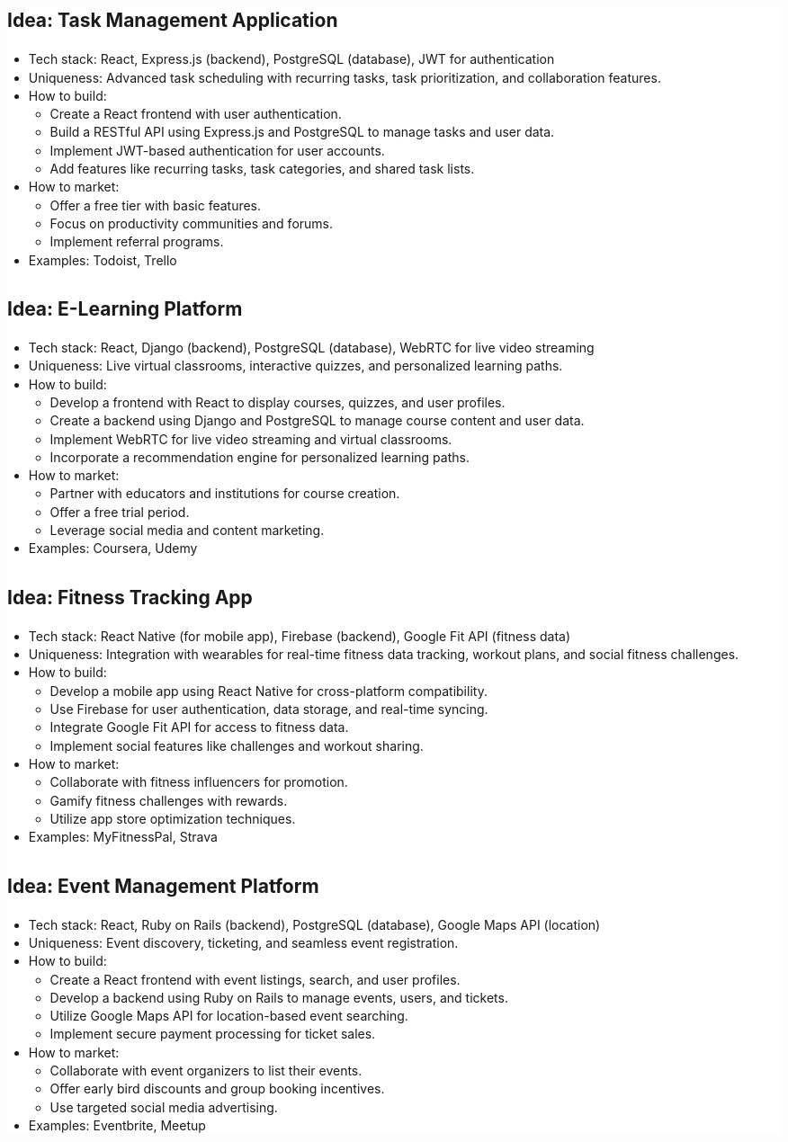 ## Idea: Task Management Application  
  * Tech stack: React, Express.js (backend), PostgreSQL (database), JWT for authentication  
  * Uniqueness: Advanced task scheduling with recurring tasks, task prioritization, and collaboration features.  
  * How to build:  
    * Create a React frontend with user authentication.  
    * Build a RESTful API using Express.js and PostgreSQL to manage tasks and user data.  
    * Implement JWT-based authentication for user accounts.  
    * Add features like recurring tasks, task categories, and shared task lists.  
  * How to market:  
    * Offer a free tier with basic features.  
    * Focus on productivity communities and forums.  
    * Implement referral programs.  
  * Examples: Todoist, Trello  
 
## Idea: E-Learning Platform  
  * Tech stack: React, Django (backend), PostgreSQL (database), WebRTC for live video streaming  
  * Uniqueness: Live virtual classrooms, interactive quizzes, and personalized learning paths.  
  * How to build:  
    * Develop a frontend with React to display courses, quizzes, and user profiles.  
    * Create a backend using Django and PostgreSQL to manage course content and user data.  
    * Implement WebRTC for live video streaming and virtual classrooms.  
    * Incorporate a recommendation engine for personalized learning paths.  
  * How to market:  
    * Partner with educators and institutions for course creation.  
    * Offer a free trial period.  
    * Leverage social media and content marketing.  
  * Examples: Coursera, Udemy  
 
## Idea: Fitness Tracking App  
  * Tech stack: React Native (for mobile app), Firebase (backend), Google Fit API (fitness data)  
  * Uniqueness: Integration with wearables for real-time fitness data tracking, workout plans, and social fitness challenges.  
  * How to build:  
    * Develop a mobile app using React Native for cross-platform compatibility.  
    * Use Firebase for user authentication, data storage, and real-time syncing.  
    * Integrate Google Fit API for access to fitness data.  
    * Implement social features like challenges and workout sharing.  
  * How to market:  
    * Collaborate with fitness influencers for promotion.  
    * Gamify fitness challenges with rewards.  
    * Utilize app store optimization techniques.  
  * Examples: MyFitnessPal, Strava  
 
## Idea: Event Management Platform  
  * Tech stack: React, Ruby on Rails (backend), PostgreSQL (database), Google Maps API (location)  
  * Uniqueness: Event discovery, ticketing, and seamless event registration.  
  * How to build:  
    * Create a React frontend with event listings, search, and user profiles.  
    * Develop a backend using Ruby on Rails to manage events, users, and tickets.  
    * Utilize Google Maps API for location-based event searching.  
    * Implement secure payment processing for ticket sales.  
  * How to market:  
    * Collaborate with event organizers to list their events.  
    * Offer early bird discounts and group booking incentives.  
    * Use targeted social media advertising.  
  * Examples: Eventbrite, Meetup
